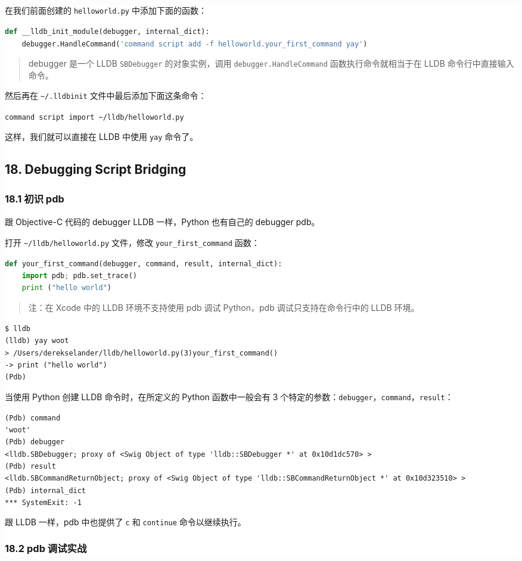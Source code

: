 在我们前面创建的 `helloworld.py` 中添加下面的函数：

```python
def __lldb_init_module(debugger, internal_dict):
    debugger.HandleCommand('command script add -f helloworld.your_first_command yay')
```

> debugger 是一个 LLDB `SBDebugger` 的对象实例，调用 `debugger.HandleCommand` 函数执行命令就相当于在 LLDB 命令行中直接输入命令。

然后再在 `~/.lldbinit` 文件中最后添加下面这条命令：
```
command script import ~/lldb/helloworld.py
```

这样，我们就可以直接在 LLDB 中使用 `yay` 命令了。

## 18. Debugging Script Bridging


### 18.1 初识 pdb 

跟 Objective-C 代码的 debugger LLDB 一样，Python 也有自己的 debugger pdb。


打开 `~/lldb/helloworld.py` 文件，修改 `your_first_command` 函数：
```python
def your_first_command(debugger, command, result, internal_dict):
    import pdb; pdb.set_trace()
    print ("hello world")
```

> 注：在 Xcode 中的 LLDB 环境不支持使用 pdb 调试 Python，pdb 调试只支持在命令行中的 LLDB 环境。

```
$ lldb
(lldb) yay woot
> /Users/derekselander/lldb/helloworld.py(3)your_first_command()
-> print ("hello world")
(Pdb)
```

当使用 Python 创建 LLDB 命令时，在所定义的 Python 函数中一般会有 3 个特定的参数：`debugger`，`command`，`result`：
```
(Pdb) command
'woot'
(Pdb) debugger
<lldb.SBDebugger; proxy of <Swig Object of type 'lldb::SBDebugger *' at 0x10d1dc570> >
(Pdb) result
<lldb.SBCommandReturnObject; proxy of <Swig Object of type 'lldb::SBCommandReturnObject *' at 0x10d323510> >
(Pdb) internal_dict
*** SystemExit: -1
```

跟 LLDB 一样，pdb 中也提供了 `c` 和 `continue` 命令以继续执行。


### 18.2 pdb 调试实战
